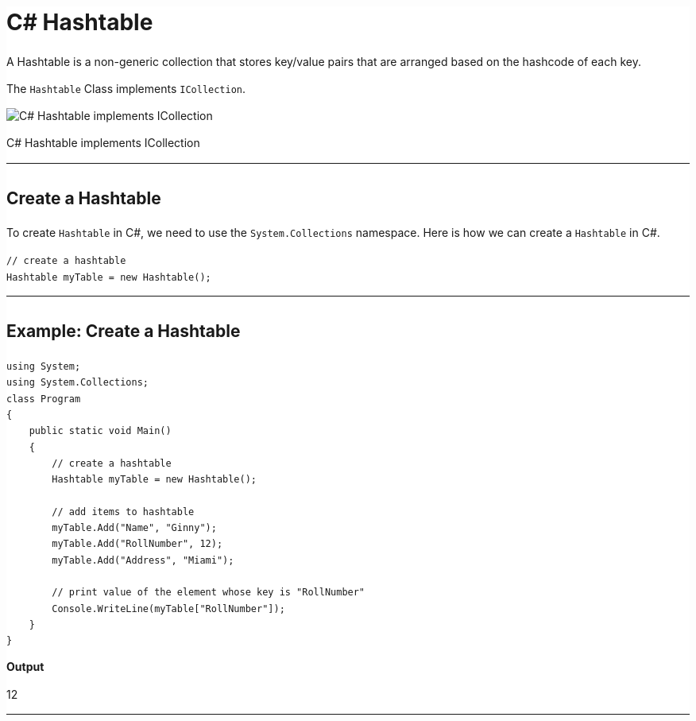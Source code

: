 # C# Hashtable

A Hashtable is a non-generic collection that stores key/value pairs that are arranged based on the hashcode of each key.

The `Hashtable` Class implements `ICollection`.

![C# Hashtable implements ICollection](https://www.programiz.com/sites/tutorial2program/files/csharp-hashtable.png "C# Hashtable implements ICollection")

C# Hashtable implements ICollection

---

## Create a Hashtable

To create `Hashtable` in C#, we need to use the `System.Collections` namespace. Here is how we can create a `Hashtable` in C#.

```
// create a hashtable
Hashtable myTable = new Hashtable();
```

---

## Example: Create a Hashtable

```
using System;
using System.Collections;
class Program
{
    public static void Main()
    {
        // create a hashtable
        Hashtable myTable = new Hashtable();

        // add items to hashtable
        myTable.Add("Name", "Ginny");
        myTable.Add("RollNumber", 12);
        myTable.Add("Address", "Miami");

        // print value of the element whose key is "RollNumber"
        Console.WriteLine(myTable["RollNumber"]);
    }
}
```

**Output**

12

---
